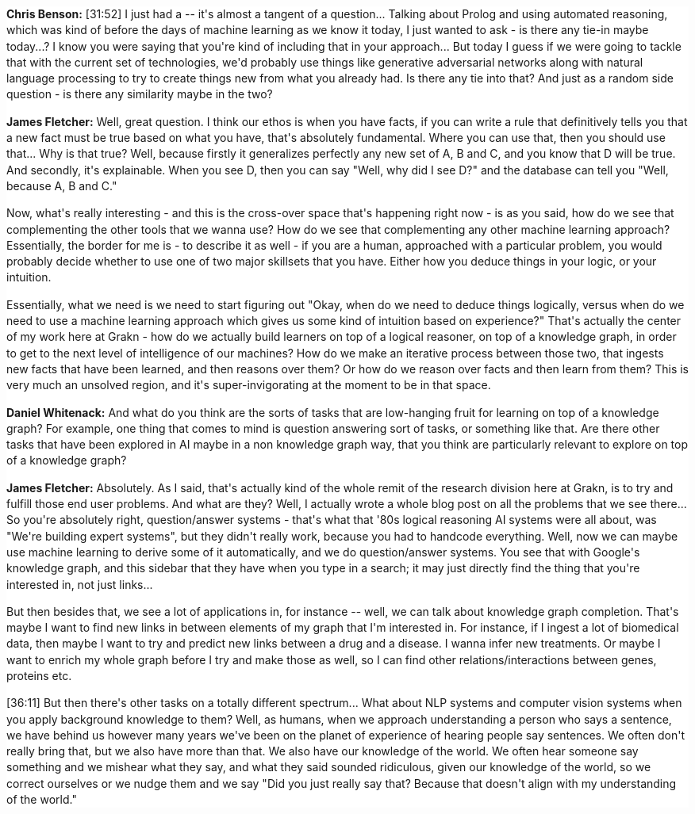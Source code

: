**Chris Benson:** \[31:52\] I just had a -- it's almost a tangent of a question... Talking about Prolog and using automated reasoning, which was kind of before the days of machine learning as we know it today, I just wanted to ask - is there any tie-in maybe today...? I know you were saying that you're kind of including that in your approach... But today I guess if we were going to tackle that with the current set of technologies, we'd probably use things like generative adversarial networks along with natural language processing to try to create things new from what you already had. Is there any tie into that? And just as a random side question - is there any similarity maybe in the two?

**James Fletcher:** Well, great question. I think our ethos is when you have facts, if you can write a rule that definitively tells you that a new fact must be true based on what you have, that's absolutely fundamental. Where you can use that, then you should use that... Why is that true? Well, because firstly it generalizes perfectly any new set of A, B and C, and you know that D will be true. And secondly, it's explainable. When you see D, then you can say "Well, why did I see D?" and the database can tell you "Well, because A, B and C."

Now, what's really interesting - and this is the cross-over space that's happening right now - is as you said, how do we see that complementing the other tools that we wanna use? How do we see that complementing any other machine learning approach? Essentially, the border for me is - to describe it as well - if you are a human, approached with a particular problem, you would probably decide whether to use one of two major skillsets that you have. Either how you deduce things in your logic, or your intuition.

Essentially, what we need is we need to start figuring out "Okay, when do we need to deduce things logically, versus when do we need to use a machine learning approach which gives us some kind of intuition based on experience?" That's actually the center of my work here at Grakn - how do we actually build learners on top of a logical reasoner, on top of a knowledge graph, in order to get to the next level of intelligence of our machines? How do we make an iterative process between those two, that ingests new facts that have been learned, and then reasons over them? Or how do we reason over facts and then learn from them? This is very much an unsolved region, and it's super-invigorating at the moment to be in that space.

**Daniel Whitenack:** And what do you think are the sorts of tasks that are low-hanging fruit for learning on top of a knowledge graph? For example, one thing that comes to mind is question answering sort of tasks, or something like that. Are there other tasks that have been explored in AI maybe in a non knowledge graph way, that you think are particularly relevant to explore on top of a knowledge graph?

**James Fletcher:** Absolutely. As I said, that's actually kind of the whole remit of the research division here at Grakn, is to try and fulfill those end user problems. And what are they? Well, I actually wrote a whole blog post on all the problems that we see there... So you're absolutely right, question/answer systems - that's what that '80s logical reasoning AI systems were all about, was "We're building expert systems", but they didn't really work, because you had to handcode everything. Well, now we can maybe use machine learning to derive some of it automatically, and we do question/answer systems. You see that with Google's knowledge graph, and this sidebar that they have when you type in a search; it may just directly find the thing that you're interested in, not just links...

But then besides that, we see a lot of applications in, for instance -- well, we can talk about knowledge graph completion. That's maybe I want to find new links in between elements of my graph that I'm interested in. For instance, if I ingest a lot of biomedical data, then maybe I want to try and predict new links between a drug and a disease. I wanna infer new treatments. Or maybe I want to enrich my whole graph before I try and make those as well, so I can find other relations/interactions between genes, proteins etc.

\[36:11\] But then there's other tasks on a totally different spectrum... What about NLP systems and computer vision systems when you apply background knowledge to them? Well, as humans, when we approach understanding a person who says a sentence, we have behind us however many years we've been on the planet of experience of hearing people say sentences. We often don't really bring that, but we also have more than that. We also have our knowledge of the world. We often hear someone say something and we mishear what they say, and what they said sounded ridiculous, given our knowledge of the world, so we correct ourselves or we nudge them and we say "Did you just really say that? Because that doesn't align with my understanding of the world."

